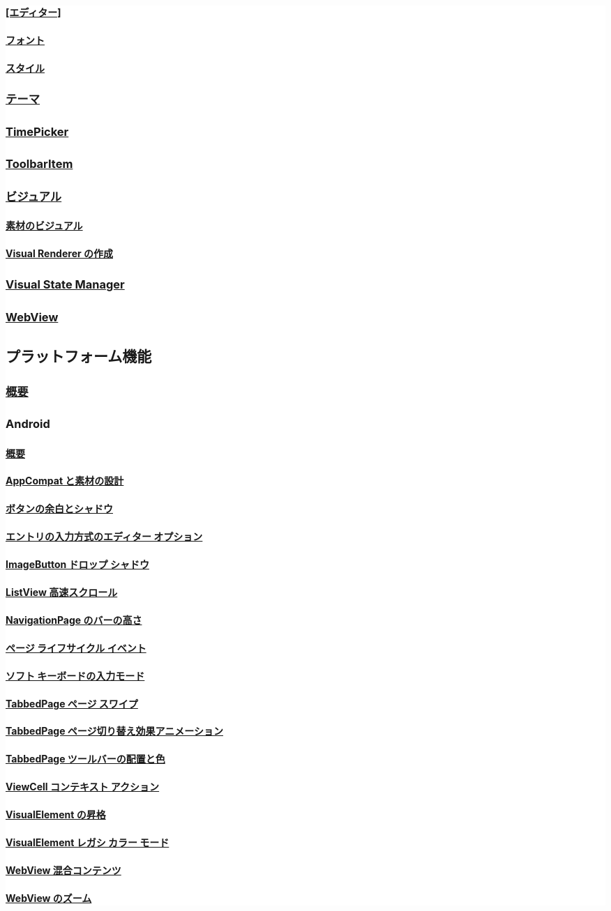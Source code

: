 #### [[エディター]](user-interface/text/editor.md)
#### [フォント](user-interface/text/fonts.md)
#### [スタイル](user-interface/text/styles.md)
### [テーマ](user-interface/theming.md)
### [TimePicker](user-interface/timepicker.md)
### [ToolbarItem](user-interface/toolbaritem.md)
### [ビジュアル](user-interface/visual/index.md)
#### [素材のビジュアル](user-interface/visual/material-visual.md)
#### [Visual Renderer の作成](user-interface/visual/create.md)
### [Visual State Manager](user-interface/visual-state-manager.md)
### [WebView](user-interface/webview.md)
## プラットフォーム機能
### [概要](platform/index.yml)
### Android
#### [概要](platform/android/index.md)
#### [AppCompat と素材の設計](platform/android/appcompat-material-design.md)
#### [ボタンの余白とシャドウ](platform/android/button-padding-shadow.md)
#### [エントリの入力方式のエディター オプション](platform/android/entry-ime-options.md)
#### [ImageButton ドロップ シャドウ](platform/android/imagebutton-drop-shadow.md)
#### [ListView 高速スクロール](platform/android/listview-fast-scrolling.md)
#### [NavigationPage のバーの高さ](platform/android/navigationpage-bar-height.md)
#### [ページ ライフサイクル イベント](platform/android/page-lifecycle-events.md)
#### [ソフト キーボードの入力モード](platform/android/soft-keyboard-input-mode.md)
#### [TabbedPage ページ スワイプ](platform/android/tabbedpage-page-swiping.md)
#### [TabbedPage ページ切り替え効果アニメーション](platform/android/tabbedpage-transition-animations.md)
#### [TabbedPage ツールバーの配置と色](platform/android/tabbedpage-toolbar-placement-color.md)
#### [ViewCell コンテキスト アクション](platform/android/viewcell-context-actions.md)
#### [VisualElement の昇格](platform/android/visualelement-elevation.md)
#### [VisualElement レガシ カラー モード](platform/android/legacy-color-mode.md)
#### [WebView 混合コンテンツ](platform/android/webview-mixed-content.md)
#### [WebView のズーム](platform/android/webview-zoom-controls.md)
